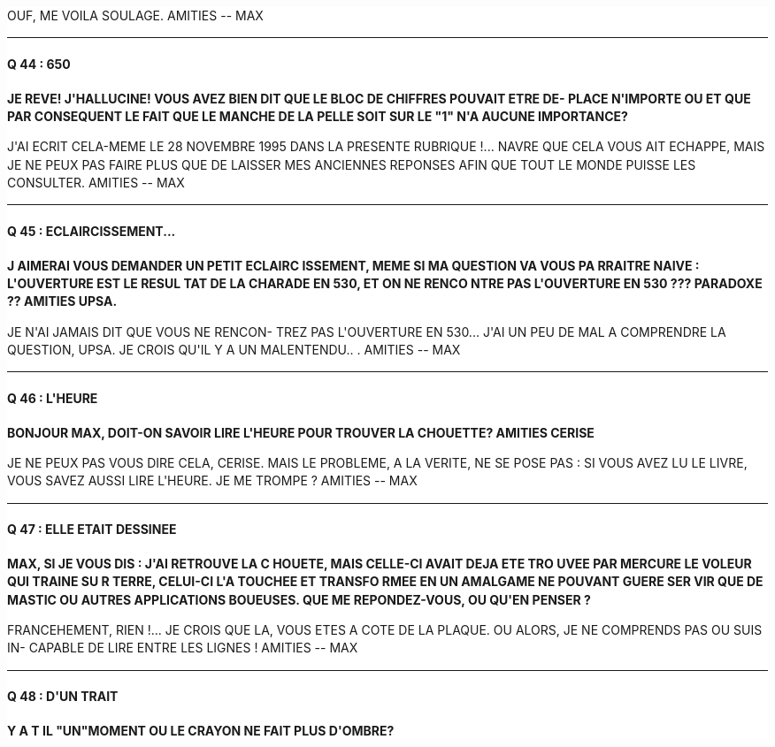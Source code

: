 OUF, ME VOILA SOULAGE. AMITIES -- MAX

---

#### Q 44 : 650

**JE REVE! J'HALLUCINE! VOUS AVEZ BIEN DIT QUE LE BLOC
DE CHIFFRES POUVAIT ETRE DE- PLACE N'IMPORTE OU ET QUE PAR CONSEQUENT LE
 FAIT QUE LE MANCHE DE LA PELLE SOIT   SUR LE "1" N'A AUCUNE IMPORTANCE?**

J'AI ECRIT CELA-MEME LE 28 NOVEMBRE 1995 DANS LA
PRESENTE RUBRIQUE !... NAVRE QUE CELA VOUS AIT ECHAPPE, MAIS JE NE PEUX
PAS FAIRE PLUS QUE DE LAISSER MES ANCIENNES REPONSES AFIN QUE TOUT LE
MONDE PUISSE LES CONSULTER. AMITIES -- MAX

---

#### Q 45 : ECLAIRCISSEMENT...

**J AIMERAI VOUS DEMANDER UN PETIT ECLAIRC ISSEMENT,
MEME SI MA QUESTION VA VOUS PA RRAITRE NAIVE : L'OUVERTURE EST LE RESUL
TAT DE LA CHARADE EN 530, ET ON NE RENCO NTRE PAS L'OUVERTURE EN 530 ???
 PARADOXE ?? AMITIES UPSA.**

JE N'AI JAMAIS DIT QUE VOUS NE RENCON- TREZ PAS
L'OUVERTURE EN 530... J'AI UN PEU DE MAL A COMPRENDRE LA QUESTION, UPSA.
 JE CROIS QU'IL Y A UN MALENTENDU.. . AMITIES -- MAX

---

#### Q 46 : L'HEURE

**BONJOUR MAX, DOIT-ON SAVOIR LIRE L'HEURE POUR TROUVER LA CHOUETTE? AMITIES              CERISE**

JE NE PEUX PAS VOUS DIRE CELA, CERISE. MAIS LE
PROBLEME, A LA VERITE, NE SE POSE PAS : SI VOUS AVEZ LU LE LIVRE, VOUS
SAVEZ AUSSI LIRE L'HEURE. JE ME  TROMPE ? AMITIES -- MAX

---

#### Q 47 : ELLE ETAIT DESSINEE

**MAX, SI JE VOUS DIS : J'AI RETROUVE LA C HOUETE, MAIS
CELLE-CI AVAIT DEJA ETE TRO UVEE PAR MERCURE LE VOLEUR QUI TRAINE SU R
TERRE, CELUI-CI L'A TOUCHEE ET TRANSFO RMEE EN UN AMALGAME NE POUVANT
GUERE SER VIR QUE DE MASTIC OU AUTRES APPLICATIONS  BOUEUSES. QUE ME
REPONDEZ-VOUS, OU QU'EN PENSER ?**

FRANCEHEMENT, RIEN !... JE CROIS QUE LA, VOUS ETES A
COTE DE LA PLAQUE. OU ALORS, JE NE COMPRENDS PAS OU SUIS IN- CAPABLE DE
LIRE ENTRE LES LIGNES ! AMITIES -- MAX

---

#### Q 48 : D'UN TRAIT

**Y A T IL "UN"MOMENT OU LE CRAYON NE FAIT  PLUS D'OMBRE?**
